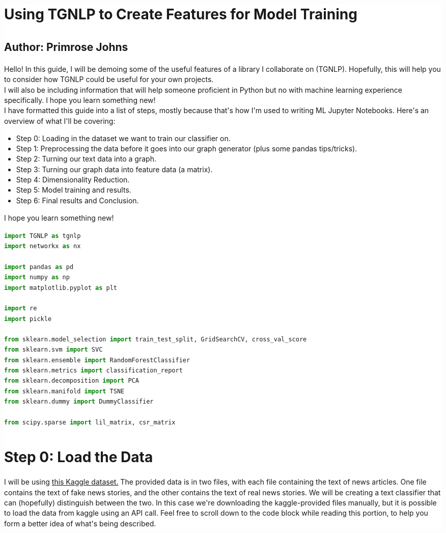 # Using TGNLP to Create Features for Model Training
## Author: Primrose Johns
Hello! In this guide, I will be demoing some of the useful features of a library I collaborate on (TGNLP).  Hopefully, this will help you to consider how TGNLP could be useful for your own projects.<br>
I will also be including information that will help someone proficient in Python but no with machine learning experience specifically. I hope you learn something new!<br>
I have formatted this guide into a list of steps, mostly because that's how I'm used to writing ML Jupyter Notebooks. Here's an overview of what I'll be covering:<br>
* Step 0: Loading in the dataset we want to train our classifier on.
* Step 1: Preprocessing the data before it goes into our graph generator (plus some pandas tips/tricks).
* Step 2: Turning our text data into a graph.
* Step 3: Turning our graph data into feature data (a matrix).
* Step 4: Dimensionality Reduction.
* Step 5: Model training and results.
* Step 6: Final results and Conclusion.

I hope you learn something new!


```python
import TGNLP as tgnlp
import networkx as nx

import pandas as pd
import numpy as np
import matplotlib.pyplot as plt

import re
import pickle

from sklearn.model_selection import train_test_split, GridSearchCV, cross_val_score
from sklearn.svm import SVC
from sklearn.ensemble import RandomForestClassifier
from sklearn.metrics import classification_report
from sklearn.decomposition import PCA
from sklearn.manifold import TSNE
from sklearn.dummy import DummyClassifier

from scipy.sparse import lil_matrix, csr_matrix
```

# Step 0: Load the Data
I will be using [this Kaggle dataset.](https://www.kaggle.com/datasets/clmentbisaillon/fake-and-real-news-dataset) The provided data is in two files, with each file containing the text of news articles. One file contains the text of fake news stories, and the other contains the text of real news stories. We will be creating a text classifier that can (hopefully) distinguish between the two. In this case we're downloading the kaggle-provided files manually, but it is possible to load the data from kaggle using an API call. Feel free to scroll down to the code block while reading this portion, to help you form a better idea of what's being described.
